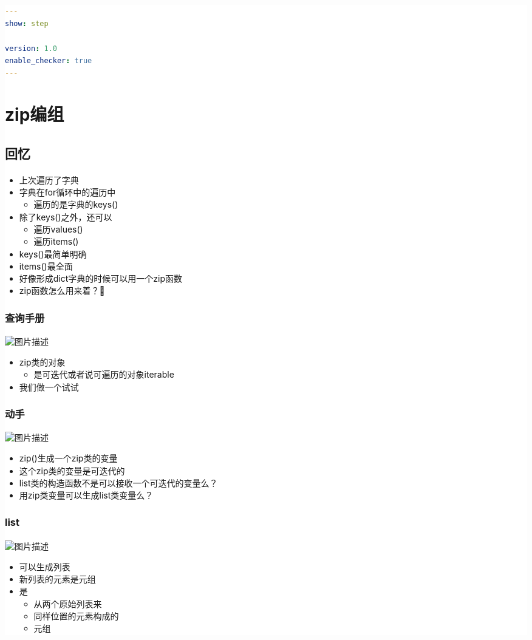 ```yaml
---
show: step

version: 1.0
enable_checker: true
---
```


# zip编组
## 回忆

- 上次遍历了字典
- 字典在for循环中的遍历中
	- 遍历的是字典的keys()
- 除了keys()之外，还可以
	- 遍历values()
	- 遍历items()
- keys()最简单明确
- items()最全面
- 好像形成dict字典的时候可以用一个zip函数
- zip函数怎么用来着？🤔

### 查询手册

![图片描述](https://doc.shiyanlou.com/courses/uid1190679-20211010-1633827361099)

- zip类的对象
	- 是可迭代或者说可遍历的对象iterable
- 我们做一个试试

### 动手

![图片描述](https://doc.shiyanlou.com/courses/uid1190679-20211010-1633828105948)

- zip()生成一个zip类的变量
- 这个zip类的变量是可迭代的
- list类的构造函数不是可以接收一个可迭代的变量么？
- 用zip类变量可以生成list类变量么？

### list

![图片描述](https://doc.shiyanlou.com/courses/uid1190679-20211010-1633828300504)

- 可以生成列表
- 新列表的元素是元组
- 是
	- 从两个原始列表来
	- 同样位置的元素构成的
	- 元组
